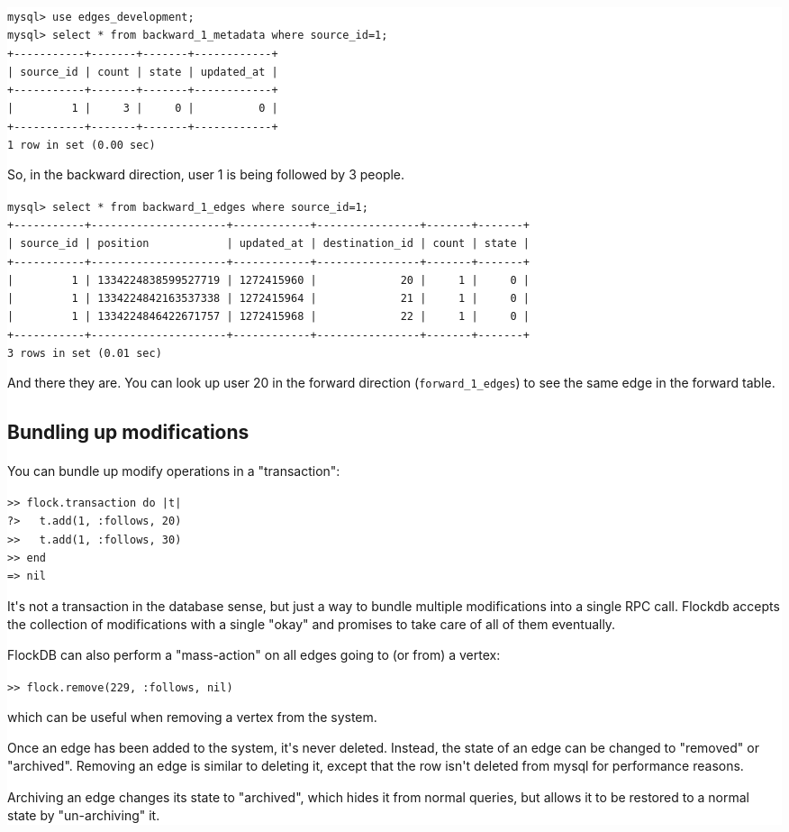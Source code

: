     mysql> use edges_development;
    mysql> select * from backward_1_metadata where source_id=1;
    +-----------+-------+-------+------------+
    | source_id | count | state | updated_at |
    +-----------+-------+-------+------------+
    |         1 |     3 |     0 |          0 | 
    +-----------+-------+-------+------------+
    1 row in set (0.00 sec)

So, in the backward direction, user 1 is being followed by 3 people.

    mysql> select * from backward_1_edges where source_id=1;
    +-----------+---------------------+------------+----------------+-------+-------+
    | source_id | position            | updated_at | destination_id | count | state |
    +-----------+---------------------+------------+----------------+-------+-------+
    |         1 | 1334224838599527719 | 1272415960 |             20 |     1 |     0 | 
    |         1 | 1334224842163537338 | 1272415964 |             21 |     1 |     0 | 
    |         1 | 1334224846422671757 | 1272415968 |             22 |     1 |     0 | 
    +-----------+---------------------+------------+----------------+-------+-------+
    3 rows in set (0.01 sec)

And there they are. You can look up user 20 in the forward direction (`forward_1_edges`) to see the
same edge in the forward table.


## Bundling up modifications

You can bundle up modify operations in a "transaction":

    >> flock.transaction do |t|
    ?>   t.add(1, :follows, 20)
    >>   t.add(1, :follows, 30)
    >> end
    => nil

It's not a transaction in the database sense, but just a way to bundle multiple modifications into a
single RPC call. Flockdb accepts the collection of modifications with a single "okay" and promises
to take care of all of them eventually.

FlockDB can also perform a "mass-action" on all edges going to (or from) a vertex:

    >> flock.remove(229, :follows, nil)

which can be useful when removing a vertex from the system.

Once an edge has been added to the system, it's never deleted. Instead, the state of an edge can be
changed to "removed" or "archived". Removing an edge is similar to deleting it, except that the row
isn't deleted from mysql for performance reasons.

Archiving an edge changes its state to "archived", which hides it from normal queries, but allows it
to be restored to a normal state by "un-archiving" it.

